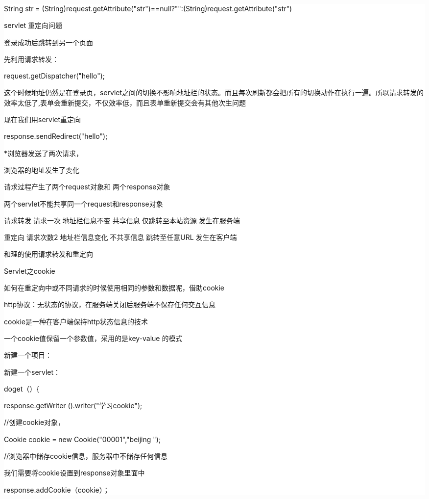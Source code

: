 String str = (String)request.getAttribute("str")==null?"":(String)request.getAttribute("str")



servlet 重定向问题

登录成功后跳转到另一个页面

 先利用请求转发：

request.getDispatcher("hello");

这个时候地址仍然是在登录页，servlet之间的切换不影响地址栏的状态。而且每次刷新都会把所有的切换动作在执行一遍。所以请求转发的效率太低了,表单会重新提交，不仅效率低，而且表单重新提交会有其他次生问题

现在我们用servlet重定向

response.sendRedirect("hello");

*浏览器发送了两次请求，

浏览器的地址发生了变化

请求过程产生了两个request对象和 两个response对象

两个servlet不能共享同一个request和response对象



请求转发  请求一次 地址栏信息不变  共享信息 仅跳转至本站资源 发生在服务端

重定向 请求次数2  地址栏信息变化 不共享信息 跳转至任意URL 发生在客户端



和理的使用请求转发和重定向



Servlet之cookie

如何在重定向中或不同请求的时候使用相同的参数和数据呢，借助cookie

http协议：无状态的协议，在服务端关闭后服务端不保存任何交互信息 

cookie是一种在客户端保持http状态信息的技术

一个cookie值保留一个参数值，采用的是key-value 的模式



新建一个项目：

新建一个servlet：

doget（）{

response.getWriter ().writer("学习cookie");

//创建cookie对象，

Cookie cookie = new Cookie("00001","beijing ");

//浏览器中储存cookie信息，服务器中不储存任何信息

我们需要将cookie设置到response对象里面中

response.addCookie（cookie）；
